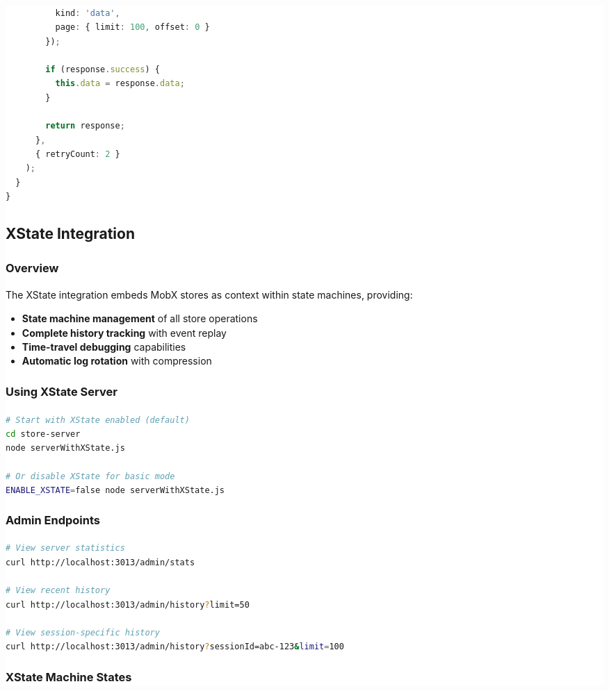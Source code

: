 ```typescript
          kind: 'data',
          page: { limit: 100, offset: 0 }
        });

        if (response.success) {
          this.data = response.data;
        }

        return response;
      },
      { retryCount: 2 }
    );
  }
}
```

## XState Integration

### Overview

The XState integration embeds MobX stores as context within state machines, providing:
- **State machine management** of all store operations
- **Complete history tracking** with event replay
- **Time-travel debugging** capabilities
- **Automatic log rotation** with compression

### Using XState Server

```bash
# Start with XState enabled (default)
cd store-server
node serverWithXState.js

# Or disable XState for basic mode
ENABLE_XSTATE=false node serverWithXState.js
```

### Admin Endpoints

```bash
# View server statistics
curl http://localhost:3013/admin/stats

# View recent history
curl http://localhost:3013/admin/history?limit=50

# View session-specific history
curl http://localhost:3013/admin/history?sessionId=abc-123&limit=100
```

### XState Machine States
